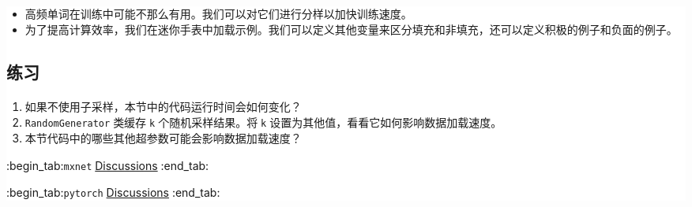 * 高频单词在训练中可能不那么有用。我们可以对它们进行分样以加快训练速度。
* 为了提高计算效率，我们在迷你手表中加载示例。我们可以定义其他变量来区分填充和非填充，还可以定义积极的例子和负面的例子。

## 练习

1. 如果不使用子采样，本节中的代码运行时间会如何变化？
1. `RandomGenerator` 类缓存 `k` 个随机采样结果。将 `k` 设置为其他值，看看它如何影响数据加载速度。
1. 本节代码中的哪些其他超参数可能会影响数据加载速度？

:begin_tab:`mxnet`
[Discussions](https://discuss.d2l.ai/t/383)
:end_tab:

:begin_tab:`pytorch`
[Discussions](https://discuss.d2l.ai/t/1330)
:end_tab:
